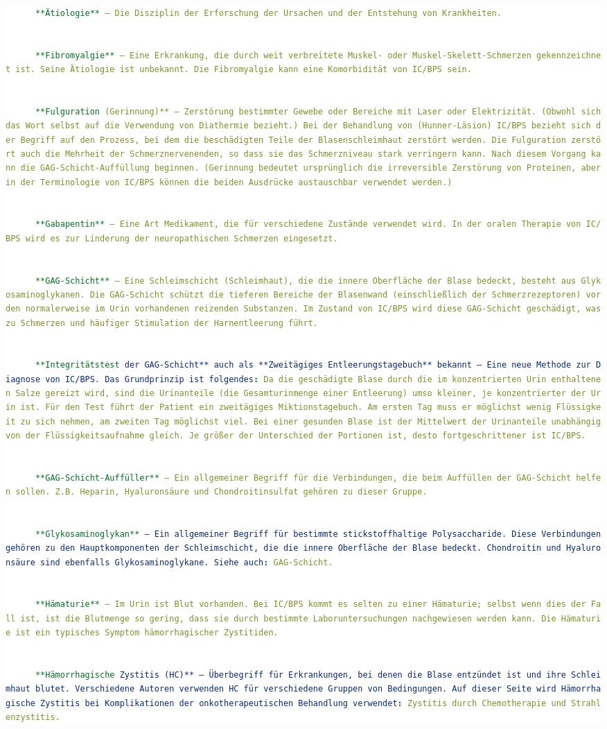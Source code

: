 ```yaml
      **Ätiologie** – Die Disziplin der Erforschung der Ursachen und der Entstehung von Krankheiten.


      **Fibromyalgie** – Eine Erkrankung, die durch weit verbreitete Muskel- oder Muskel-Skelett-Schmerzen gekennzeichnet ist. Seine Ätiologie ist unbekannt. Die Fibromyalgie kann eine Komorbidität von IC/BPS sein.


      **Fulguration (Gerinnung)** – Zerstörung bestimmter Gewebe oder Bereiche mit Laser oder Elektrizität. (Obwohl sich das Wort selbst auf die Verwendung von Diathermie bezieht.) Bei der Behandlung von (Hunner-Läsion) IC/BPS bezieht sich der Begriff auf den Prozess, bei dem die beschädigten Teile der Blasenschleimhaut zerstört werden. Die Fulguration zerstört auch die Mehrheit der Schmerznervenenden, so dass sie das Schmerzniveau stark verringern kann. Nach diesem Vorgang kann die GAG-Schicht-Auffüllung beginnen. (Gerinnung bedeutet ursprünglich die irreversible Zerstörung von Proteinen, aber in der Terminologie von IC/BPS können die beiden Ausdrücke austauschbar verwendet werden.)


      **Gabapentin** – Eine Art Medikament, die für verschiedene Zustände verwendet wird. In der oralen Therapie von IC/BPS wird es zur Linderung der neuropathischen Schmerzen eingesetzt.


      **GAG-Schicht** – Eine Schleimschicht (Schleimhaut), die die innere Oberfläche der Blase bedeckt, besteht aus Glykosaminoglykanen. Die GAG-Schicht schützt die tieferen Bereiche der Blasenwand (einschließlich der Schmerzrezeptoren) vor den normalerweise im Urin vorhandenen reizenden Substanzen. Im Zustand von IC/BPS wird diese GAG-Schicht geschädigt, was zu Schmerzen und häufiger Stimulation der Harnentleerung führt.


      **Integritätstest der GAG-Schicht** auch als **Zweitägiges Entleerungstagebuch** bekannt – Eine neue Methode zur Diagnose von IC/BPS. Das Grundprinzip ist folgendes: Da die geschädigte Blase durch die im konzentrierten Urin enthaltenen Salze gereizt wird, sind die Urinanteile (die Gesamturinmenge einer Entleerung) umso kleiner, je konzentrierter der Urin ist. Für den Test führt der Patient ein zweitägiges Miktionstagebuch. Am ersten Tag muss er möglichst wenig Flüssigkeit zu sich nehmen, am zweiten Tag möglichst viel. Bei einer gesunden Blase ist der Mittelwert der Urinanteile unabhängig von der Flüssigkeitsaufnahme gleich. Je größer der Unterschied der Portionen ist, desto fortgeschrittener ist IC/BPS.


      **GAG-Schicht-Auffüller** – Ein allgemeiner Begriff für die Verbindungen, die beim Auffüllen der GAG-Schicht helfen sollen. Z.B. Heparin, Hyaluronsäure und Chondroitinsulfat gehören zu dieser Gruppe.


      **Glykosaminoglykan** – Ein allgemeiner Begriff für bestimmte stickstoffhaltige Polysaccharide. Diese Verbindungen gehören zu den Hauptkomponenten der Schleimschicht, die die innere Oberfläche der Blase bedeckt. Chondroitin und Hyaluronsäure sind ebenfalls Glykosaminoglykane. Siehe auch: GAG-Schicht.


      **Hämaturie** – Im Urin ist Blut vorhanden. Bei IC/BPS kommt es selten zu einer Hämaturie; selbst wenn dies der Fall ist, ist die Blutmenge so gering, dass sie durch bestimmte Laboruntersuchungen nachgewiesen werden kann. Die Hämaturie ist ein typisches Symptom hämorrhagischer Zystitiden.


      **Hämorrhagische Zystitis (HC)** – Überbegriff für Erkrankungen, bei denen die Blase entzündet ist und ihre Schleimhaut blutet. Verschiedene Autoren verwenden HC für verschiedene Gruppen von Bedingungen. Auf dieser Seite wird Hämorrhagische Zystitis bei Komplikationen der onkotherapeutischen Behandlung verwendet: Zystitis durch Chemotherapie und Strahlenzystitis.


```